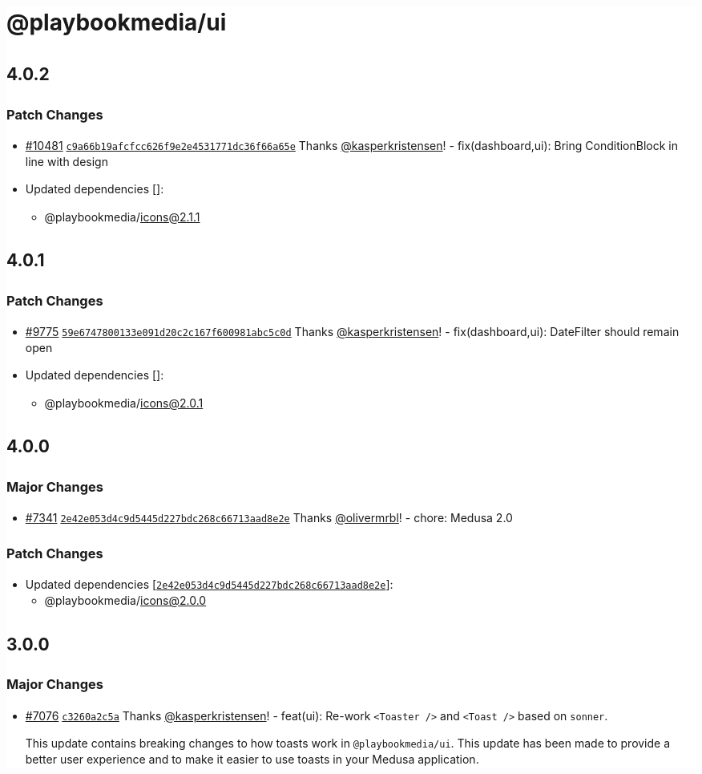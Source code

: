 # @playbookmedia/ui

## 4.0.2

### Patch Changes

-   [#10481](https://github.com/medusajs/medusa/pull/10481) [`c9a66b19afcfcc626f9e2e4531771dc36f66a65e`](https://github.com/medusajs/medusa/commit/c9a66b19afcfcc626f9e2e4531771dc36f66a65e) Thanks [@kasperkristensen](https://github.com/kasperkristensen)! - fix(dashboard,ui): Bring ConditionBlock in line with design

-   Updated dependencies []:
    -   @playbookmedia/icons@2.1.1

## 4.0.1

### Patch Changes

-   [#9775](https://github.com/medusajs/medusa/pull/9775) [`59e6747800133e091d20c2c167f600981abc5c0d`](https://github.com/medusajs/medusa/commit/59e6747800133e091d20c2c167f600981abc5c0d) Thanks [@kasperkristensen](https://github.com/kasperkristensen)! - fix(dashboard,ui): DateFilter should remain open

-   Updated dependencies []:
    -   @playbookmedia/icons@2.0.1

## 4.0.0

### Major Changes

-   [#7341](https://github.com/medusajs/medusa/pull/7341) [`2e42e053d4c9d5445d227bdc268c66713aad8e2e`](https://github.com/medusajs/medusa/commit/2e42e053d4c9d5445d227bdc268c66713aad8e2e) Thanks [@olivermrbl](https://github.com/olivermrbl)! - chore: Medusa 2.0

### Patch Changes

-   Updated dependencies [[`2e42e053d4c9d5445d227bdc268c66713aad8e2e`](https://github.com/medusajs/medusa/commit/2e42e053d4c9d5445d227bdc268c66713aad8e2e)]:
    -   @playbookmedia/icons@2.0.0

## 3.0.0

### Major Changes

-   [#7076](https://github.com/medusajs/medusa/pull/7076) [`c3260a2c5a`](https://github.com/medusajs/medusa/commit/c3260a2c5add86ada641db91e834d9f9de62ed14) Thanks [@kasperkristensen](https://github.com/kasperkristensen)! - feat(ui): Re-work `<Toaster />` and `<Toast />` based on `sonner`.

    This update contains breaking changes to how toasts work in `@playbookmedia/ui`. This update has been made to provide a better user experience and to make it easier to use toasts in your Medusa application.
